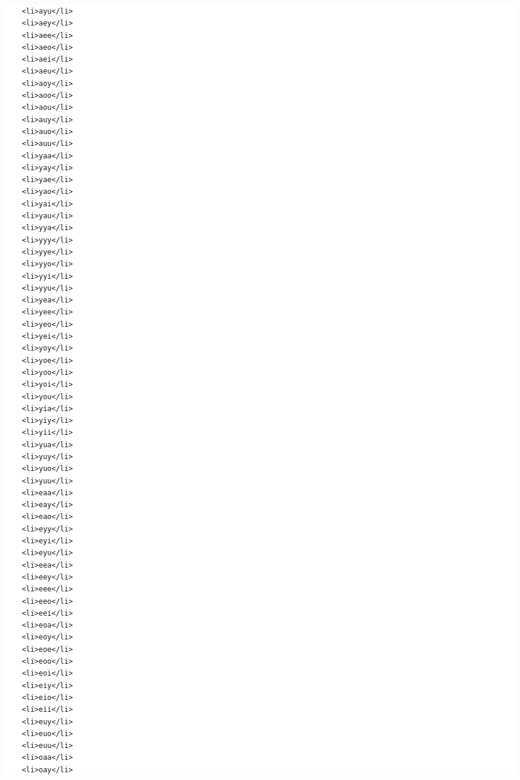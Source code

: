         <li>ayu</li>
        <li>aey</li>
        <li>aee</li>
        <li>aeo</li>
        <li>aei</li>
        <li>aeu</li>
        <li>aoy</li>
        <li>aoo</li>
        <li>aou</li>
        <li>auy</li>
        <li>auo</li>
        <li>auu</li>
        <li>yaa</li>
        <li>yay</li>
        <li>yae</li>
        <li>yao</li>
        <li>yai</li>
        <li>yau</li>
        <li>yya</li>
        <li>yyy</li>
        <li>yye</li>
        <li>yyo</li>
        <li>yyi</li>
        <li>yyu</li>
        <li>yea</li>
        <li>yee</li>
        <li>yeo</li>
        <li>yei</li>
        <li>yoy</li>
        <li>yoe</li>
        <li>yoo</li>
        <li>yoi</li>
        <li>you</li>
        <li>yia</li>
        <li>yiy</li>
        <li>yii</li>
        <li>yua</li>
        <li>yuy</li>
        <li>yuo</li>
        <li>yuu</li>
        <li>eaa</li>
        <li>eay</li>
        <li>eao</li>
        <li>eyy</li>
        <li>eyi</li>
        <li>eyu</li>
        <li>eea</li>
        <li>eey</li>
        <li>eee</li>
        <li>eeo</li>
        <li>eei</li>
        <li>eoa</li>
        <li>eoy</li>
        <li>eoe</li>
        <li>eoo</li>
        <li>eoi</li>
        <li>eiy</li>
        <li>eio</li>
        <li>eii</li>
        <li>euy</li>
        <li>euo</li>
        <li>euu</li>
        <li>oaa</li>
        <li>oay</li>